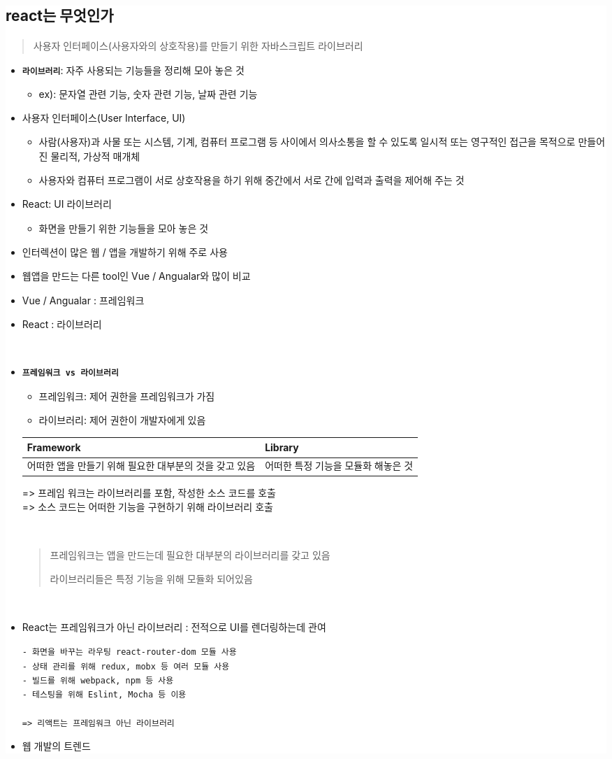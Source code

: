 ## react는 무엇인가

> 사용자 인터페이스(사용자와의 상호작용)를 만들기 위한 자바스크립트 라이브러리

- **`라이브러리`**: 자주 사용되는 기능들을 정리해 모아 놓은 것

  - ex): 문자열 관련 기능, 숫자 관련 기능, 날짜 관련 기능

- 사용자 인터페이스(User Interface, UI)

  - 사람(사용자)과 사물 또는 시스템, 기계, 컴퓨터 프로그램 등 사이에서 의사소통을 할 수 있도록 일시적 또는 영구적인 접근을 목적으로 만들어진 물리적, 가상적 매개체

  - 사용자와 컴퓨터 프로그램이 서로 상호작용을 하기 위해 중간에서 서로 간에 입력과 출력을 제어해 주는 것

- React: UI 라이브러리

  - 화면을 만들기 위한 기능들을 모아 놓은 것

- 인터렉션이 많은 웹 / 앱을 개발하기 위해 주로 사용

- 웹앱을 만드는 다른 tool인 Vue / Angualar와 많이 비교

- Vue / Angualar : 프레임워크

- React : 라이브러리

<br />

- **`프레임워크 vs 라이브러리`**

  - 프레임워크: 제어 권한을 프레임워크가 가짐

  - 라이브러리: 제어 권한이 개발자에게 있음

  | Framework                                              | Library                             |
  | ------------------------------------------------------ | ----------------------------------- |
  | 어떠한 앱을 만들기 위해 필요한 대부분의 것을 갖고 있음 | 어떠한 특정 기능을 모듈화 해놓은 것 |

  => 프레임 워크는 라이브러리를 포함, 작성한 소스 코드를 호출 <br/>
  => 소스 코드는 어떠한 기능을 구현하기 위해 라이브러리 호출

  <br />

  > 프레임워크는 앱을 만드는데 필요한 대부분의 라이브러리를 갖고 있음
  >
  > 라이브러리들은 특정 기능을 위해 모듈화 되어있음

<br />

- React는 프레임워크가 아닌 라이브러리 : 전적으로 UI를 렌더링하는데 관여

  ```
  - 화면을 바꾸는 라우팅 react-router-dom 모듈 사용
  - 상태 관리를 위해 redux, mobx 등 여러 모듈 사용
  - 빌드를 위해 webpack, npm 등 사용
  - 테스팅을 위해 Eslint, Mocha 등 이용

  => 리액트는 프레임워크 아닌 라이브러리
  ```

- 웹 개발의 트렌드
